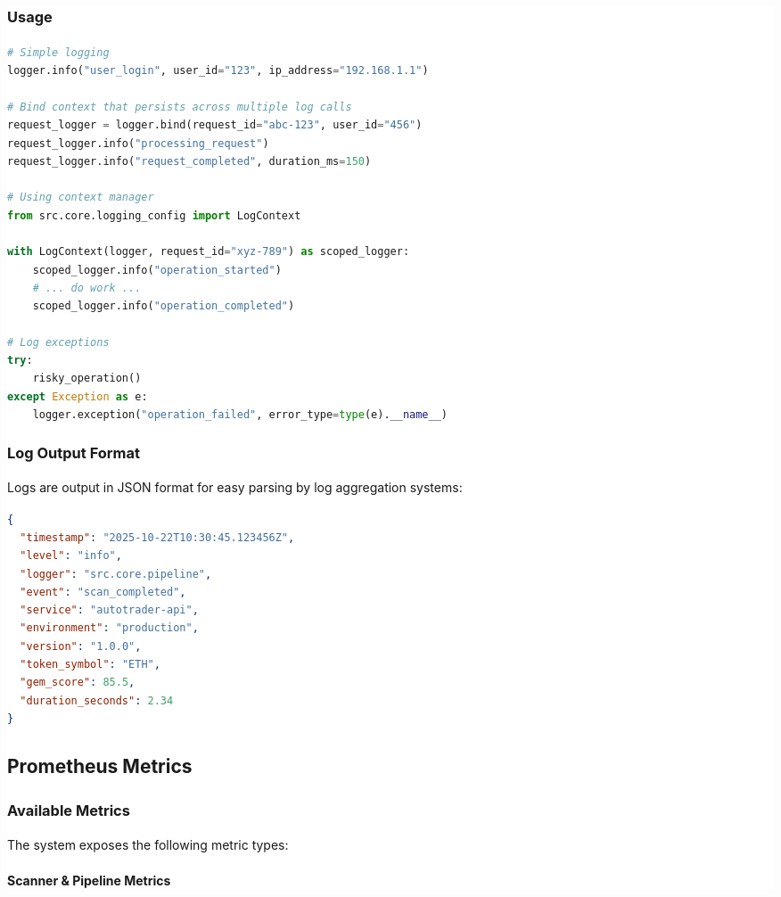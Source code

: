### Usage

```python
# Simple logging
logger.info("user_login", user_id="123", ip_address="192.168.1.1")

# Bind context that persists across multiple log calls
request_logger = logger.bind(request_id="abc-123", user_id="456")
request_logger.info("processing_request")
request_logger.info("request_completed", duration_ms=150)

# Using context manager
from src.core.logging_config import LogContext

with LogContext(logger, request_id="xyz-789") as scoped_logger:
    scoped_logger.info("operation_started")
    # ... do work ...
    scoped_logger.info("operation_completed")

# Log exceptions
try:
    risky_operation()
except Exception as e:
    logger.exception("operation_failed", error_type=type(e).__name__)
```

### Log Output Format

Logs are output in JSON format for easy parsing by log aggregation systems:

```json
{
  "timestamp": "2025-10-22T10:30:45.123456Z",
  "level": "info",
  "logger": "src.core.pipeline",
  "event": "scan_completed",
  "service": "autotrader-api",
  "environment": "production",
  "version": "1.0.0",
  "token_symbol": "ETH",
  "gem_score": 85.5,
  "duration_seconds": 2.34
}
```

## Prometheus Metrics

### Available Metrics

The system exposes the following metric types:

#### Scanner & Pipeline Metrics
